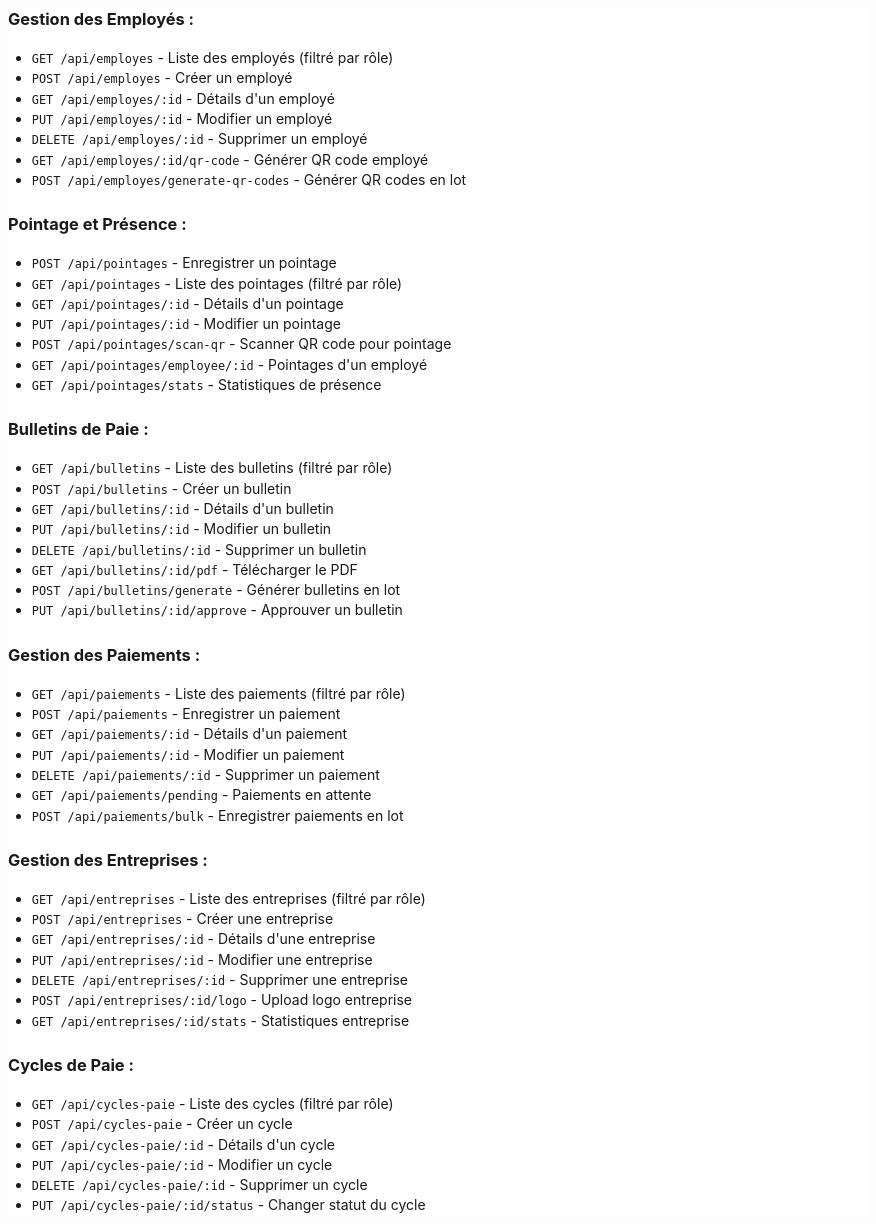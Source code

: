 ### **Gestion des Employés :**
- `GET /api/employes` - Liste des employés (filtré par rôle)
- `POST /api/employes` - Créer un employé
- `GET /api/employes/:id` - Détails d'un employé
- `PUT /api/employes/:id` - Modifier un employé
- `DELETE /api/employes/:id` - Supprimer un employé
- `GET /api/employes/:id/qr-code` - Générer QR code employé
- `POST /api/employes/generate-qr-codes` - Générer QR codes en lot

### **Pointage et Présence :**
- `POST /api/pointages` - Enregistrer un pointage
- `GET /api/pointages` - Liste des pointages (filtré par rôle)
- `GET /api/pointages/:id` - Détails d'un pointage
- `PUT /api/pointages/:id` - Modifier un pointage
- `POST /api/pointages/scan-qr` - Scanner QR code pour pointage
- `GET /api/pointages/employee/:id` - Pointages d'un employé
- `GET /api/pointages/stats` - Statistiques de présence

### **Bulletins de Paie :**
- `GET /api/bulletins` - Liste des bulletins (filtré par rôle)
- `POST /api/bulletins` - Créer un bulletin
- `GET /api/bulletins/:id` - Détails d'un bulletin
- `PUT /api/bulletins/:id` - Modifier un bulletin
- `DELETE /api/bulletins/:id` - Supprimer un bulletin
- `GET /api/bulletins/:id/pdf` - Télécharger le PDF
- `POST /api/bulletins/generate` - Générer bulletins en lot
- `PUT /api/bulletins/:id/approve` - Approuver un bulletin

### **Gestion des Paiements :**
- `GET /api/paiements` - Liste des paiements (filtré par rôle)
- `POST /api/paiements` - Enregistrer un paiement
- `GET /api/paiements/:id` - Détails d'un paiement
- `PUT /api/paiements/:id` - Modifier un paiement
- `DELETE /api/paiements/:id` - Supprimer un paiement
- `GET /api/paiements/pending` - Paiements en attente
- `POST /api/paiements/bulk` - Enregistrer paiements en lot

### **Gestion des Entreprises :**
- `GET /api/entreprises` - Liste des entreprises (filtré par rôle)
- `POST /api/entreprises` - Créer une entreprise
- `GET /api/entreprises/:id` - Détails d'une entreprise
- `PUT /api/entreprises/:id` - Modifier une entreprise
- `DELETE /api/entreprises/:id` - Supprimer une entreprise
- `POST /api/entreprises/:id/logo` - Upload logo entreprise
- `GET /api/entreprises/:id/stats` - Statistiques entreprise

### **Cycles de Paie :**
- `GET /api/cycles-paie` - Liste des cycles (filtré par rôle)
- `POST /api/cycles-paie` - Créer un cycle
- `GET /api/cycles-paie/:id` - Détails d'un cycle
- `PUT /api/cycles-paie/:id` - Modifier un cycle
- `DELETE /api/cycles-paie/:id` - Supprimer un cycle
- `PUT /api/cycles-paie/:id/status` - Changer statut du cycle
